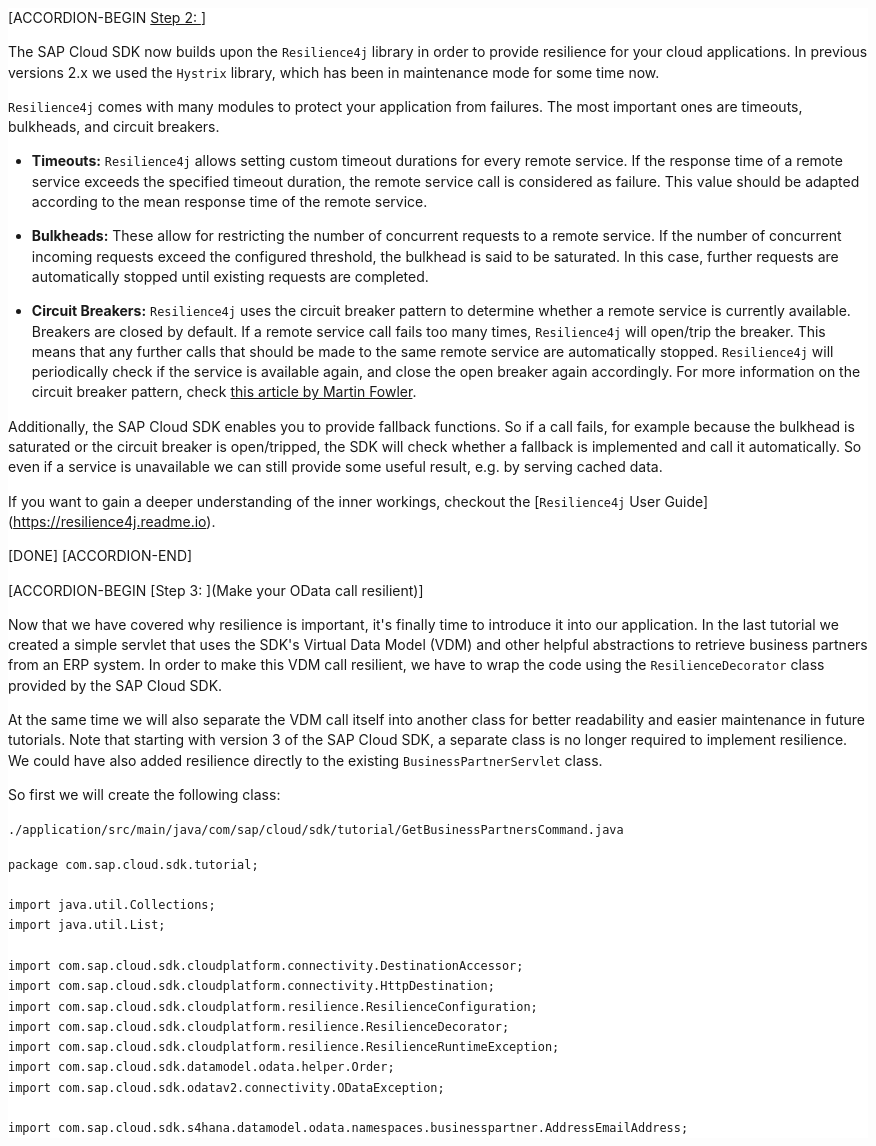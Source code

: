 [ACCORDION-BEGIN [Step 2: ](Resilience4j)]

The SAP Cloud SDK now builds upon the `Resilience4j` library in order to provide resilience for your cloud applications. In previous versions 2.x we used the `Hystrix` library, which has been in maintenance mode for some time now.

`Resilience4j` comes with many modules to protect your application from failures. The most important ones are timeouts, bulkheads, and circuit breakers.

- **Timeouts:** `Resilience4j` allows setting custom timeout durations for every remote service. If the response time of a remote service exceeds the specified timeout duration, the remote service call is considered as failure. This value should be adapted according to the mean response time of the remote service.

- **Bulkheads:** These allow for restricting the number of concurrent requests to a remote service. If the number of concurrent incoming requests exceed the configured threshold, the bulkhead is said to be saturated. In this case, further requests are automatically stopped until existing requests are completed.

- **Circuit Breakers:** `Resilience4j` uses the circuit breaker pattern to determine whether a remote service is currently available. Breakers are closed by default. If a remote service call fails too many times, `Resilience4j` will open/trip the breaker. This means that any further calls that should be made to the same remote service are automatically stopped. `Resilience4j` will periodically check if the service is available again, and close the open breaker again accordingly. For more information on the circuit breaker pattern, check [this article by Martin Fowler](https://martinfowler.com/bliki/CircuitBreaker.html).

Additionally, the SAP Cloud SDK enables you to provide fallback functions. So if a call fails, for example because the bulkhead is saturated or the circuit breaker is open/tripped, the SDK will check whether a fallback is implemented and call it automatically. So even if a service is unavailable we can still provide some useful result, e.g. by serving cached data.

If you want to gain a deeper understanding of the inner workings, checkout the [`Resilience4j` User Guide] (https://resilience4j.readme.io).

[DONE]
[ACCORDION-END]

[ACCORDION-BEGIN [Step 3: ](Make your OData call resilient)]

Now that we have covered why resilience is important, it's finally time to introduce it into our application. In the last tutorial we created a simple servlet that uses the SDK's Virtual Data Model (VDM) and other helpful abstractions to retrieve business partners from an ERP system. In order to make this VDM call resilient, we have to wrap the code using the `ResilienceDecorator` class provided by the SAP Cloud SDK. 

At the same time we will also separate the VDM call itself into another class for better readability and easier maintenance in future tutorials. Note that starting with version 3 of the SAP Cloud SDK, a separate class is no longer required to implement resilience. We could have also added resilience directly to the existing `BusinessPartnerServlet` class.

So first we will create the following class:

`./application/src/main/java/com/sap/cloud/sdk/tutorial/GetBusinessPartnersCommand.java`

```
package com.sap.cloud.sdk.tutorial;

import java.util.Collections;
import java.util.List;

import com.sap.cloud.sdk.cloudplatform.connectivity.DestinationAccessor;
import com.sap.cloud.sdk.cloudplatform.connectivity.HttpDestination;
import com.sap.cloud.sdk.cloudplatform.resilience.ResilienceConfiguration;
import com.sap.cloud.sdk.cloudplatform.resilience.ResilienceDecorator;
import com.sap.cloud.sdk.cloudplatform.resilience.ResilienceRuntimeException;
import com.sap.cloud.sdk.datamodel.odata.helper.Order;
import com.sap.cloud.sdk.odatav2.connectivity.ODataException;

import com.sap.cloud.sdk.s4hana.datamodel.odata.namespaces.businesspartner.AddressEmailAddress;
```
